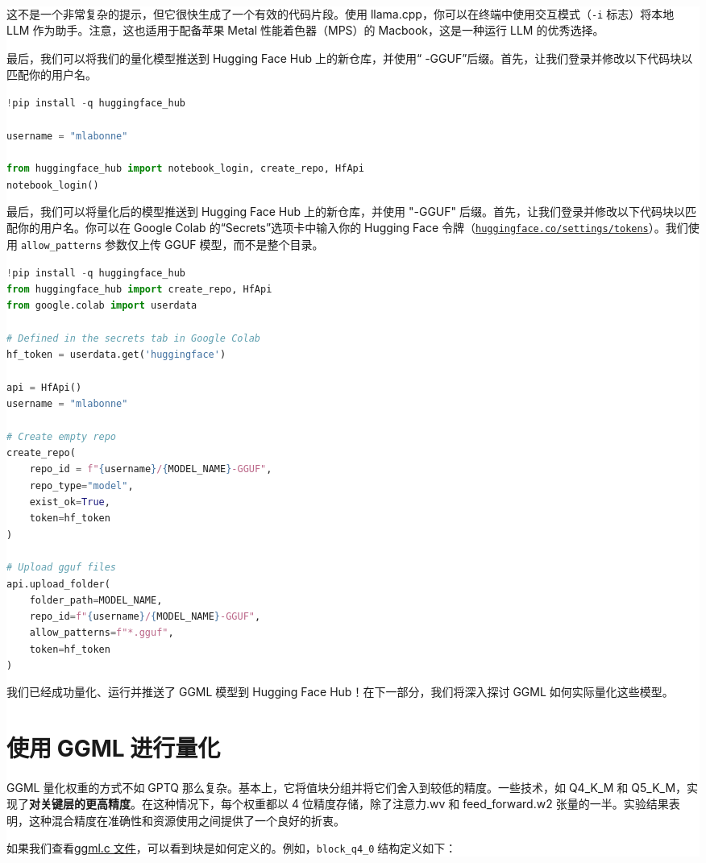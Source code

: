 这不是一个非常复杂的提示，但它很快生成了一个有效的代码片段。使用 llama.cpp，你可以在终端中使用交互模式（`-i` 标志）将本地 LLM 作为助手。注意，这也适用于配备苹果 Metal 性能着色器（MPS）的 Macbook，这是一种运行 LLM 的优秀选择。

最后，我们可以将我们的量化模型推送到 Hugging Face Hub 上的新仓库，并使用“ -GGUF”后缀。首先，让我们登录并修改以下代码块以匹配你的用户名。

```py
!pip install -q huggingface_hub

username = "mlabonne"

from huggingface_hub import notebook_login, create_repo, HfApi
notebook_login()
```

最后，我们可以将量化后的模型推送到 Hugging Face Hub 上的新仓库，并使用 "-GGUF" 后缀。首先，让我们登录并修改以下代码块以匹配你的用户名。你可以在 Google Colab 的“Secrets”选项卡中输入你的 Hugging Face 令牌（[`huggingface.co/settings/tokens`](https://huggingface.co/settings/tokens)）。我们使用 `allow_patterns` 参数仅上传 GGUF 模型，而不是整个目录。

```py
!pip install -q huggingface_hub
from huggingface_hub import create_repo, HfApi
from google.colab import userdata

# Defined in the secrets tab in Google Colab
hf_token = userdata.get('huggingface')

api = HfApi()
username = "mlabonne"

# Create empty repo
create_repo(
    repo_id = f"{username}/{MODEL_NAME}-GGUF",
    repo_type="model",
    exist_ok=True,
    token=hf_token
)

# Upload gguf files
api.upload_folder(
    folder_path=MODEL_NAME,
    repo_id=f"{username}/{MODEL_NAME}-GGUF",
    allow_patterns=f"*.gguf",
    token=hf_token
)
```

我们已经成功量化、运行并推送了 GGML 模型到 Hugging Face Hub！在下一部分，我们将深入探讨 GGML 如何实际量化这些模型。

# 使用 GGML 进行量化

GGML 量化权重的方式不如 GPTQ 那么复杂。基本上，它将值块分组并将它们舍入到较低的精度。一些技术，如 Q4_K_M 和 Q5_K_M，实现了**对关键层的更高精度**。在这种情况下，每个权重都以 4 位精度存储，除了注意力.wv 和 feed_forward.w2 张量的一半。实验结果表明，这种混合精度在准确性和资源使用之间提供了一个良好的折衷。

如果我们查看[ggml.c 文件](https://github.com/ggerganov/ggml/blob/master/src/ggml.c)，可以看到块是如何定义的。例如，`block_q4_0` 结构定义如下：
